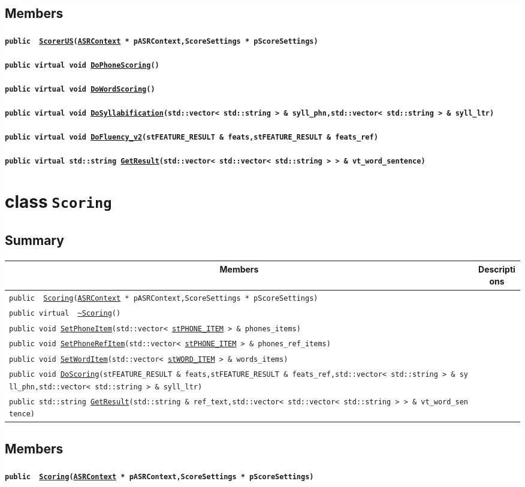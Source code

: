 ## Members

#### `public  `[`ScorerUS`](#class_scorer_u_s_1a3c29f061cc2717ff348ff279f7f46d16)`(`[`ASRContext`](#struct_a_s_r_context)` * pASRContext,ScoreSettings * pScoreSettings)` 

#### `public virtual void `[`DoPhoneScoring`](#class_scorer_u_s_1a96757c5bd0b0f4f8aa52a7b283b4d300)`()` 

#### `public virtual void `[`DoWordScoring`](#class_scorer_u_s_1a585c95b33095a40d829752614e4dfe0a)`()` 

#### `public virtual void `[`DoSyllabification`](#class_scorer_u_s_1a92d2c954c6f92f3cc758b2921e453f22)`(std::vector< std::string > & syll_phn,std::vector< std::string > & syll_ltr)` 

#### `public virtual void `[`DoFluency_v2`](#class_scorer_u_s_1a90af6d5813bb571f30bfea04c75b7194)`(stFEATURE_RESULT & feats,stFEATURE_RESULT & feats_ref)` 

#### `public virtual std::string `[`GetResult`](#class_scorer_u_s_1ac6108ae7dd3df78437d096bf932d02c8)`(std::vector< std::vector< std::string > > & vt_word_sentence)` 

# class `Scoring` 

## Summary

 Members                        | Descriptions                                
--------------------------------|---------------------------------------------
`public  `[`Scoring`](#class_scoring_1a1b25547549812e846ca6d2a9ed92b45f)`(`[`ASRContext`](#struct_a_s_r_context)` * pASRContext,ScoreSettings * pScoreSettings)` | 
`public virtual  `[`~Scoring`](#class_scoring_1a84e7a2c96b0cabb0bcb8587aca736803)`()` | 
`public void `[`SetPhoneItem`](#class_scoring_1af99098d1d9b410d2a56317a048d724ac)`(std::vector< `[`stPHONE_ITEM`](#struct____st_p_h_o_n_e___i_t_e_m)` > & phones_items)` | 
`public void `[`SetPhoneRefItem`](#class_scoring_1a505a5b65c6dacd59cf7c8282d422e692)`(std::vector< `[`stPHONE_ITEM`](#struct____st_p_h_o_n_e___i_t_e_m)` > & phones_ref_items)` | 
`public void `[`SetWordItem`](#class_scoring_1a32a39d39a5f44103c2a5419b21d9f068)`(std::vector< `[`stWORD_ITEM`](#struct____st_w_o_r_d___i_t_e_m)` > & words_items)` | 
`public void `[`DoScoring`](#class_scoring_1ab3a26fc534d889f534f96cf453d28fb2)`(stFEATURE_RESULT & feats,stFEATURE_RESULT & feats_ref,std::vector< std::string > & syll_phn,std::vector< std::string > & syll_ltr)` | 
`public std::string `[`GetResult`](#class_scoring_1a5186480cdb0ed32d3db9512dc7c51b23)`(std::string & ref_text,std::vector< std::vector< std::string > > & vt_word_sentence)` | 

## Members

#### `public  `[`Scoring`](#class_scoring_1a1b25547549812e846ca6d2a9ed92b45f)`(`[`ASRContext`](#struct_a_s_r_context)` * pASRContext,ScoreSettings * pScoreSettings)` 

